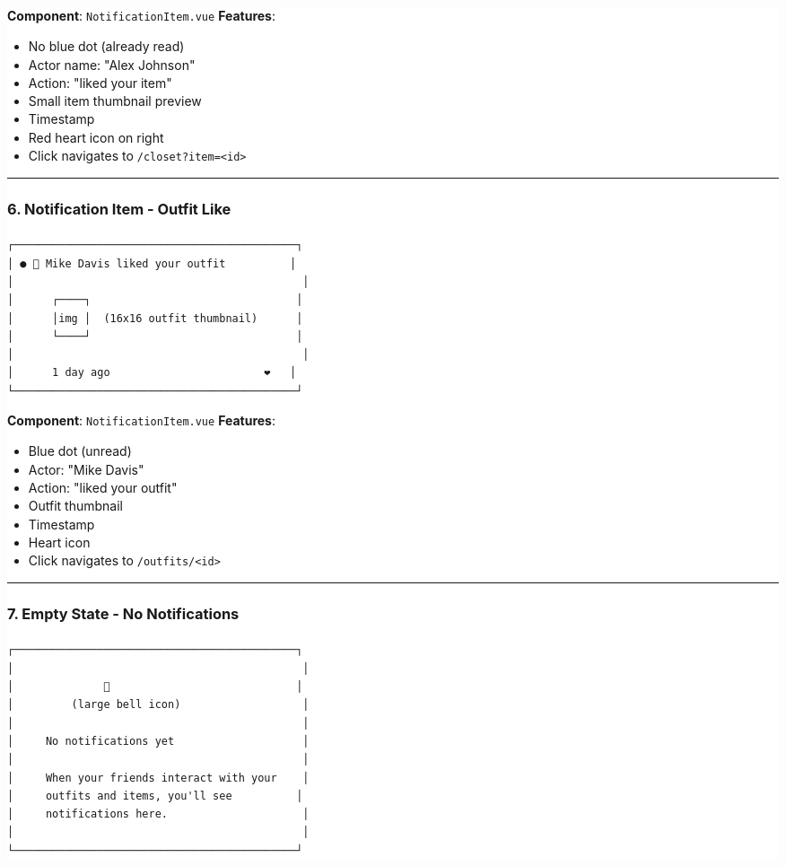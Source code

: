 **Component**: `NotificationItem.vue`
**Features**:
- No blue dot (already read)
- Actor name: "Alex Johnson"
- Action: "liked your item"
- Small item thumbnail preview
- Timestamp
- Red heart icon on right
- Click navigates to `/closet?item=<id>`

---

### 6. Notification Item - Outfit Like
```
┌────────────────────────────────────────────┐
│ ● 👤 Mike Davis liked your outfit          │
│                                             │
│      ┌────┐                                │
│      │img │  (16x16 outfit thumbnail)      │
│      └────┘                                │
│                                             │
│      1 day ago                        ❤️   │
└────────────────────────────────────────────┘
```

**Component**: `NotificationItem.vue`
**Features**:
- Blue dot (unread)
- Actor: "Mike Davis"
- Action: "liked your outfit"
- Outfit thumbnail
- Timestamp
- Heart icon
- Click navigates to `/outfits/<id>`

---

### 7. Empty State - No Notifications
```
┌────────────────────────────────────────────┐
│                                             │
│              🔔                             │
│         (large bell icon)                   │
│                                             │
│     No notifications yet                    │
│                                             │
│     When your friends interact with your    │
│     outfits and items, you'll see          │
│     notifications here.                     │
│                                             │
└────────────────────────────────────────────┘
```
